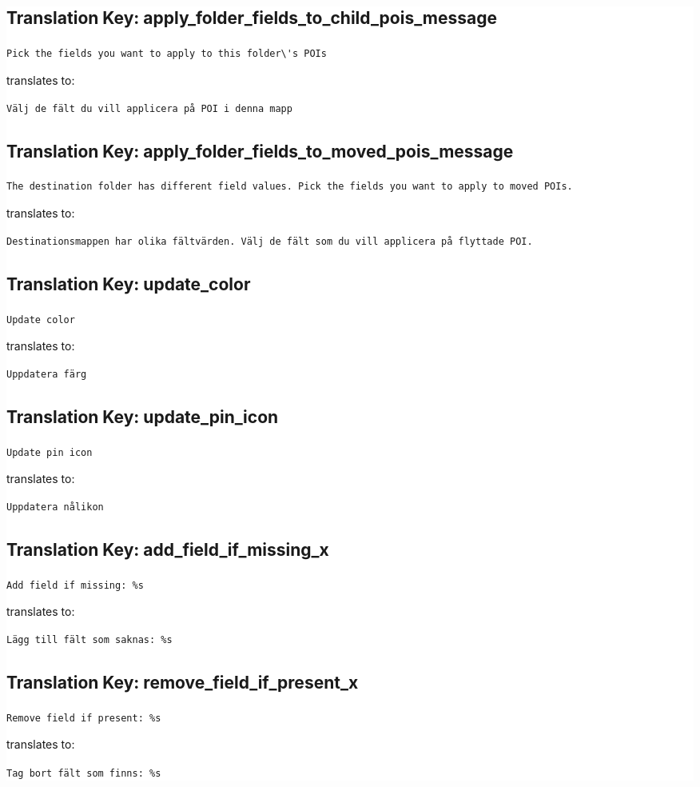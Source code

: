 
## Translation Key: apply_folder_fields_to_child_pois_message
```
Pick the fields you want to apply to this folder\'s POIs
```
translates to:
```
Välj de fält du vill applicera på POI i denna mapp
```


## Translation Key: apply_folder_fields_to_moved_pois_message
```
The destination folder has different field values. Pick the fields you want to apply to moved POIs.
```
translates to:
```
Destinationsmappen har olika fältvärden. Välj de fält som du vill applicera på flyttade POI.
```


## Translation Key: update_color
```
Update color
```
translates to:
```
Uppdatera färg
```


## Translation Key: update_pin_icon
```
Update pin icon
```
translates to:
```
Uppdatera nålikon
```


## Translation Key: add_field_if_missing_x
```
Add field if missing: %s
```
translates to:
```
Lägg till fält som saknas: %s
```


## Translation Key: remove_field_if_present_x
```
Remove field if present: %s
```
translates to:
```
Tag bort fält som finns: %s
```
